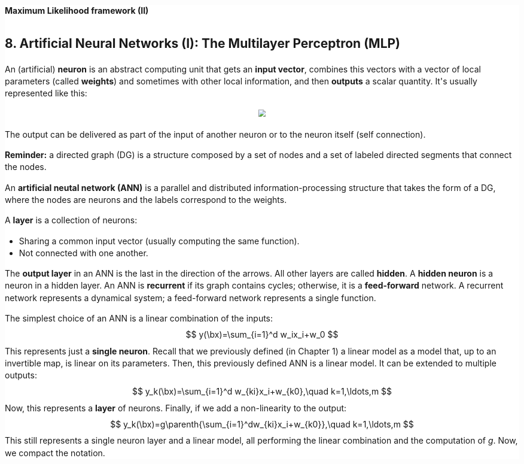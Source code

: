 #### Maximum Likelihood framework (II)

<div style="page-break-after: always;"></div>

## 8. Artificial Neural Networks (I): The Multilayer Perceptron (MLP)

An (artificial) **neuron** is an abstract computing unit that gets an **input vector**, combines this vectors with a vector of local parameters (called **weights**) and sometimes with other local information, and then **outputs** a scalar quantity. It's usually represented like this:

<center>
    <figure>
        <img src="ML1.assets/image-20200507181637854.png" style="zoom:80%;" />
    </figure>
</center>

The output can be delivered as part of the input of another neuron or to the neuron itself (self connection).

**Reminder:** a directed graph (DG) is a structure composed by a set of nodes and a set of labeled directed segments that connect the nodes.

An **artificial neutal network (ANN)** is a parallel and distributed information-processing structure that takes the form of a DG, where the nodes are neurons and the labels correspond to the weights.

A **layer** is a collection of neurons:

- Sharing a common input vector (usually computing the same function).
- Not connected with one another.

The **output layer** in an ANN is the last in the direction of the arrows. All other layers are called **hidden**. A **hidden neuron** is a neuron in a hidden layer. An ANN is **recurrent** if its graph contains cycles; otherwise, it is a **feed-forward** network. A recurrent network represents a dynamical system; a feed-forward network represents a single function.

The simplest choice of an ANN is a linear combination of the inputs:
$$
y(\bx)=\sum_{i=1}^d w_ix_i+w_0
$$
This represents just a **single neuron**. Recall that we previously defined (in Chapter 1) a linear model as a model that, up to an invertible map, is linear on its parameters. Then, this previously defined ANN is a linear model. It can be extended to multiple outputs:
$$
y_k(\bx)=\sum_{i=1}^d w_{ki}x_i+w_{k0},\quad k=1,\ldots,m
$$
Now, this represents a **layer** of neurons. Finally, if we add a non-linearity to the output:
$$
y_k(\bx)=g\parenth{\sum_{i=1}^dw_{ki}x_i+w_{k0}},\quad k=1,\ldots,m
$$
This still represents a single neuron layer and a linear model, all performing the linear combination and the computation of $g$. Now, we compact the notation.
